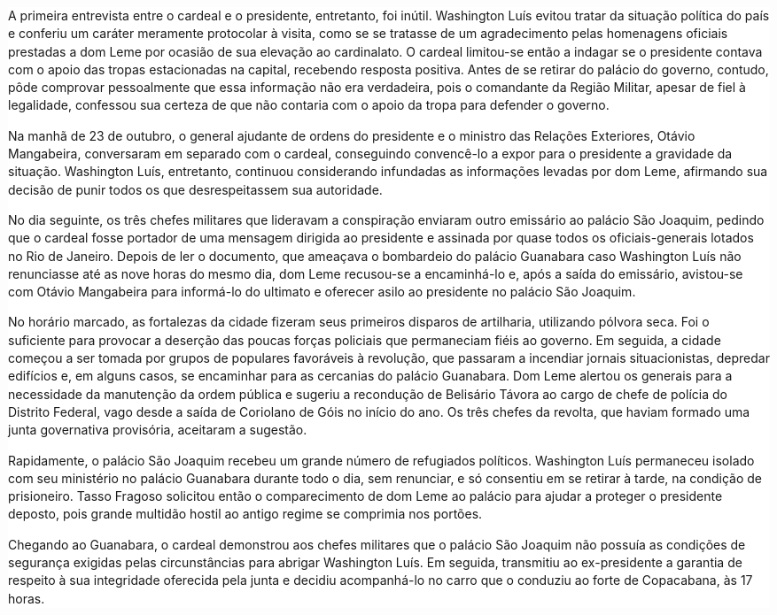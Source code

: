 A primeira entrevista entre o cardeal e o presidente, entretanto, foi
inútil. Washington Luís evitou tratar da situação política do país e
conferiu um caráter meramente protocolar à visita, como se se tratasse
de um agradecimento pelas homenagens oficiais prestadas a dom Leme por
ocasião de sua elevação ao cardinalato. O cardeal limitou-se então a
indagar se o presidente contava com o apoio das tropas estacionadas na
capital, recebendo resposta positiva. Antes de se retirar do palácio do
governo, contudo, pôde comprovar pessoalmente que essa informação não
era verdadeira, pois o comandante da Região Militar, apesar de fiel à
legalidade, confessou sua certeza de que não contaria com o apoio da
tropa para defender o governo.

Na manhã de 23 de outubro, o general ajudante de ordens do presidente e
o ministro das Relações Exteriores, Otávio Mangabeira, conversaram em
separado com o cardeal, conseguindo convencê-lo a expor para o
presidente a gravidade da situação. Washington Luís, entretanto,
continuou considerando infundadas as informações levadas por dom Leme,
afirmando sua decisão de punir todos os que desrespeitassem sua
autoridade.

No dia seguinte, os três chefes militares que lideravam a conspiração
enviaram outro emissário ao palácio São Joaquim, pedindo que o cardeal
fosse portador de uma mensagem dirigida ao presidente e assinada por
quase todos os oficiais-generais lotados no Rio de Janeiro. Depois de
ler o documento, que ameaçava o bombardeio do palácio Guanabara caso
Washington Luís não renunciasse até as nove horas do mesmo dia, dom Leme
recusou-se a encaminhá-lo e, após a saída do emissário, avistou-se com
Otávio Mangabeira para informá-lo do ultimato e oferecer asilo ao
presidente no palácio São Joaquim.

No horário marcado, as fortalezas da cidade fizeram seus primeiros
disparos de artilharia, utilizando pólvora seca. Foi o suficiente para
provocar a deserção das poucas forças policiais que permaneciam fiéis ao
governo. Em seguida, a cidade começou a ser tomada por grupos de
populares favoráveis à revolução, que passaram a incendiar jornais
situacionistas, depredar edifícios e, em alguns casos, se encaminhar
para as cercanias do palácio Guanabara. Dom Leme alertou os generais
para a necessidade da manutenção da ordem pública e sugeriu a recondução
de Belisário Távora ao cargo de chefe de polícia do Distrito Federal,
vago desde a saída de Coriolano de Góis no início do ano. Os três chefes
da revolta, que haviam formado uma junta governativa provisória,
aceitaram a sugestão.

Rapidamente, o palácio São Joaquim recebeu um grande número de
refugiados políticos. Washington Luís permaneceu isolado com seu
ministério no palácio Guanabara durante todo o dia, sem renunciar, e só
consentiu em se retirar à tarde, na condição de prisioneiro. Tasso
Fragoso solicitou então o comparecimento de dom Leme ao palácio para
ajudar a proteger o presidente deposto, pois grande multidão hostil ao
antigo regime se comprimia nos portões.

Chegando ao Guanabara, o cardeal demonstrou aos chefes militares que o
palácio São Joaquim não possuía as condições de segurança exigidas pelas
circunstâncias para abrigar Washington Luís. Em seguida, transmitiu ao
ex-presidente a garantia de respeito à sua integridade oferecida pela
junta e decidiu acompanhá-lo no carro que o conduziu ao forte de
Copacabana, às 17 horas.
